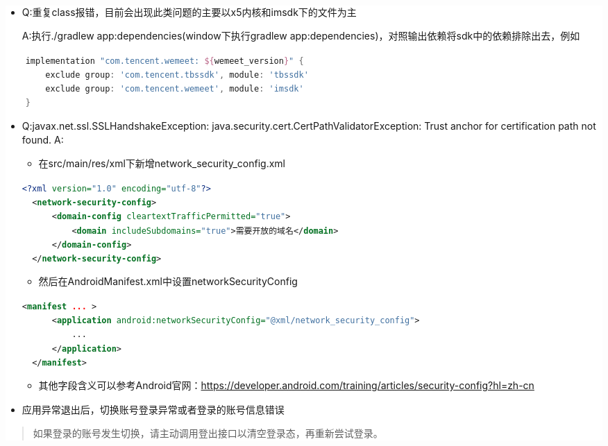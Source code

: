 ```groovy
```
- Q:重复class报错，目前会出现此类问题的主要以x5内核和imsdk下的文件为主

  A:执行./gradlew app:dependencies(window下执行gradlew app:dependencies)，对照输出依赖将sdk中的依赖排除出去，例如

```groovy
    implementation "com.tencent.wemeet: ${wemeet_version}" {
        exclude group: 'com.tencent.tbssdk', module: 'tbssdk'
        exclude group: 'com.tencent.wemeet', module: 'imsdk'
    }
```
- Q:javax.net.ssl.SSLHandshakeException: java.security.cert.CertPathValidatorException: Trust anchor for certification path not found.
  A:

  -  在src/main/res/xml下新增network_security_config.xml

  ```xml
  <?xml version="1.0" encoding="utf-8"?>
  	<network-security-config>
  		<domain-config cleartextTrafficPermitted="true">
  			<domain includeSubdomains="true">需要开放的域名</domain>
  		</domain-config>
  	</network-security-config>
  
  ```
  - 然后在AndroidManifest.xml中设置networkSecurityConfig

  ```xml
  <manifest ... >
        <application android:networkSecurityConfig="@xml/network_security_config">
            ...
        </application>
    </manifest>
  ```

  - 其他字段含义可以参考Android官网：https://developer.android.com/training/articles/security-config?hl=zh-cn

- 应用异常退出后，切换账号登录异常或者登录的账号信息错误
> 如果登录的账号发生切换，请主动调用登出接口以清空登录态，再重新尝试登录。
